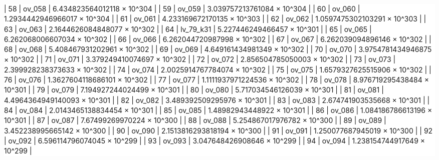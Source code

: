 | 58 | ov_058 | 6.434823564012118 × 10^304 |
| 59 | ov_059 | 3.039757213761084 × 10^304 |
| 60 | ov_060 | 1.2934442946966017 × 10^304 |
| 61 | ov_061 | 4.233169672170135 × 10^303 |
| 62 | ov_062 | 1.0597475302103291 × 10^303 |
| 63 | ov_063 | 2.1644626084848077 × 10^302 |
| 64 | lv_79_k31 | 5.227446249466457 × 10^301 |
| 65 | ov_065 | 6.262068006607034 × 10^302 |
| 66 | ov_066 | 6.262044720987998 × 10^302 |
| 67 | ov_067 | 6.262039094896146 × 10^302 |
| 68 | ov_068 | 5.408467931202961 × 10^302 |
| 69 | ov_069 | 4.649161434981349 × 10^302 |
| 70 | ov_070 | 3.9754781434946875 × 10^302 |
| 71 | ov_071 | 3.379249410074697 × 10^302 |
| 72 | ov_072 | 2.856504785050003 × 10^302 |
| 73 | ov_073 | 2.399928238373633 × 10^302 |
| 74 | ov_074 | 2.0025914767784074 × 10^302 |
| 75 | ov_075 | 1.6579327625515906 × 10^302 |
| 76 | ov_076 | 1.3627604118686101 × 10^302 |
| 77 | ov_077 | 1.1111937971224536 × 10^302 |
| 78 | ov_078 | 8.976719295438484 × 10^301 |
| 79 | ov_079 | 7.194927244024499 × 10^301 |
| 80 | ov_080 | 5.717034546126039 × 10^301 |
| 81 | ov_081 | 4.4964364949140093 × 10^301 |
| 82 | ov_082 | 3.489392509295976 × 10^301 |
| 83 | ov_083 | 2.674741903535668 × 10^301 |
| 84 | ov_084 | 2.0143465138834454 × 10^301 |
| 85 | ov_085 | 1.48982943448922 × 10^301 |
| 86 | ov_086 | 1.084186786613196 × 10^301 |
| 87 | ov_087 | 7.67499269970224 × 10^300 |
| 88 | ov_088 | 5.254867017976782 × 10^300 |
| 89 | ov_089 | 3.452238995665142 × 10^300 |
| 90 | ov_090 | 2.1513816293818194 × 10^300 |
| 91 | ov_091 | 1.250077687945019 × 10^300 |
| 92 | ov_092 | 6.596114796074045 × 10^299 |
| 93 | ov_093 | 3.047648426908646 × 10^299 |
| 94 | ov_094 | 1.238154744917649 × 10^299 |